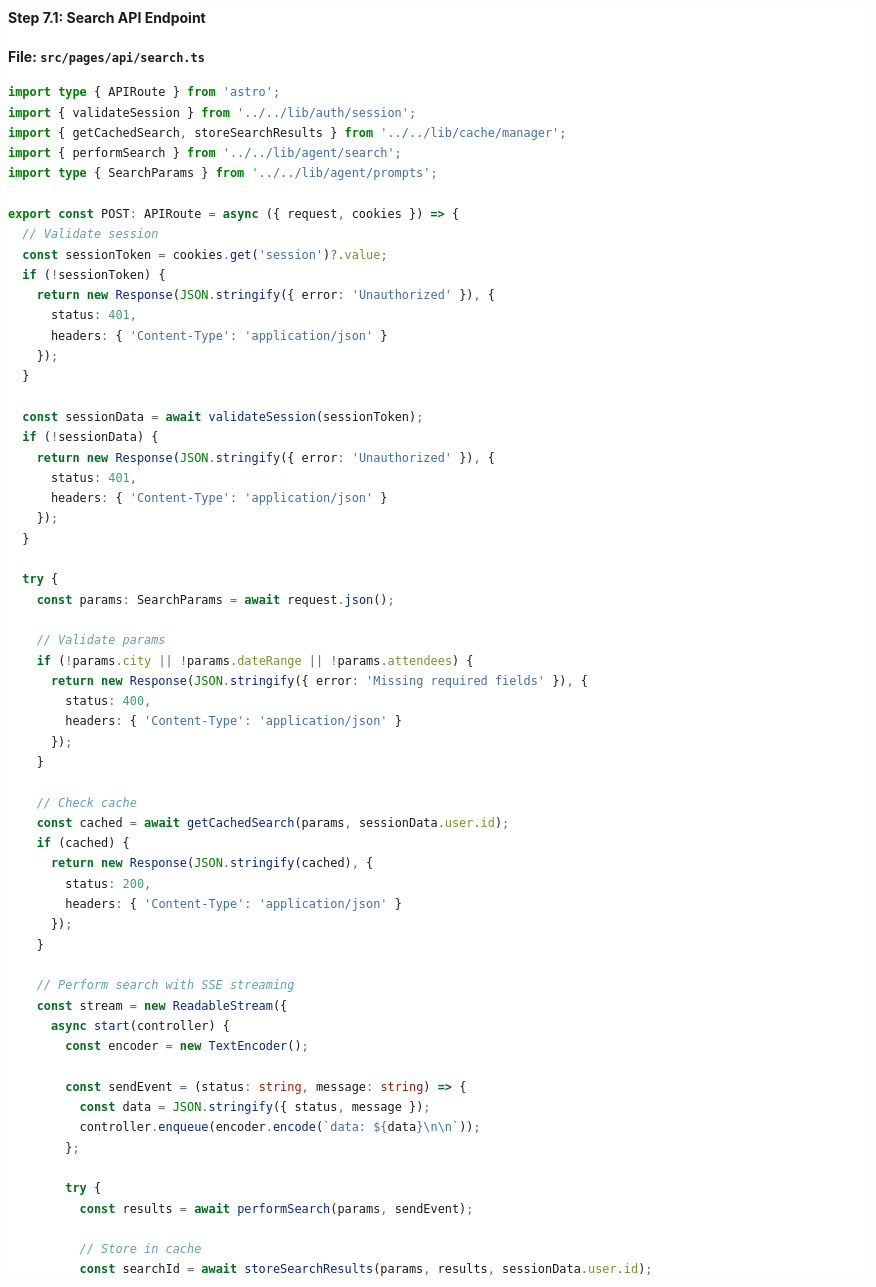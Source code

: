 #### Step 7.1: Search API Endpoint

**File: `src/pages/api/search.ts`**

```typescript
import type { APIRoute } from 'astro';
import { validateSession } from '../../lib/auth/session';
import { getCachedSearch, storeSearchResults } from '../../lib/cache/manager';
import { performSearch } from '../../lib/agent/search';
import type { SearchParams } from '../../lib/agent/prompts';

export const POST: APIRoute = async ({ request, cookies }) => {
  // Validate session
  const sessionToken = cookies.get('session')?.value;
  if (!sessionToken) {
    return new Response(JSON.stringify({ error: 'Unauthorized' }), {
      status: 401,
      headers: { 'Content-Type': 'application/json' }
    });
  }

  const sessionData = await validateSession(sessionToken);
  if (!sessionData) {
    return new Response(JSON.stringify({ error: 'Unauthorized' }), {
      status: 401,
      headers: { 'Content-Type': 'application/json' }
    });
  }

  try {
    const params: SearchParams = await request.json();

    // Validate params
    if (!params.city || !params.dateRange || !params.attendees) {
      return new Response(JSON.stringify({ error: 'Missing required fields' }), {
        status: 400,
        headers: { 'Content-Type': 'application/json' }
      });
    }

    // Check cache
    const cached = await getCachedSearch(params, sessionData.user.id);
    if (cached) {
      return new Response(JSON.stringify(cached), {
        status: 200,
        headers: { 'Content-Type': 'application/json' }
      });
    }

    // Perform search with SSE streaming
    const stream = new ReadableStream({
      async start(controller) {
        const encoder = new TextEncoder();

        const sendEvent = (status: string, message: string) => {
          const data = JSON.stringify({ status, message });
          controller.enqueue(encoder.encode(`data: ${data}\n\n`));
        };

        try {
          const results = await performSearch(params, sendEvent);

          // Store in cache
          const searchId = await storeSearchResults(params, results, sessionData.user.id);
```